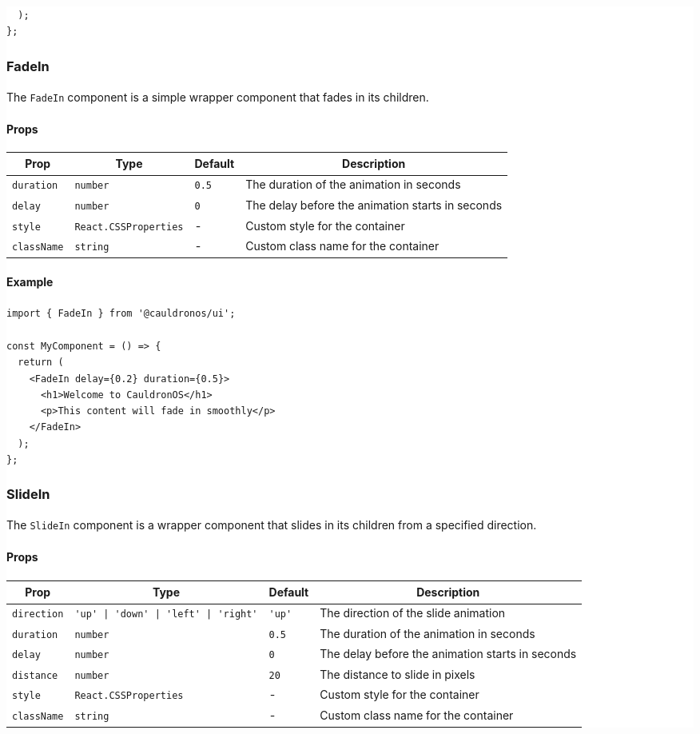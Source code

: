 ```tsx
  );
};
```

### FadeIn

The `FadeIn` component is a simple wrapper component that fades in its children.

#### Props

| Prop | Type | Default | Description |
| --- | --- | --- | --- |
| `duration` | `number` | `0.5` | The duration of the animation in seconds |
| `delay` | `number` | `0` | The delay before the animation starts in seconds |
| `style` | `React.CSSProperties` | - | Custom style for the container |
| `className` | `string` | - | Custom class name for the container |

#### Example

```tsx
import { FadeIn } from '@cauldronos/ui';

const MyComponent = () => {
  return (
    <FadeIn delay={0.2} duration={0.5}>
      <h1>Welcome to CauldronOS</h1>
      <p>This content will fade in smoothly</p>
    </FadeIn>
  );
};
```

### SlideIn

The `SlideIn` component is a wrapper component that slides in its children from a specified direction.

#### Props

| Prop | Type | Default | Description |
| --- | --- | --- | --- |
| `direction` | `'up' \| 'down' \| 'left' \| 'right'` | `'up'` | The direction of the slide animation |
| `duration` | `number` | `0.5` | The duration of the animation in seconds |
| `delay` | `number` | `0` | The delay before the animation starts in seconds |
| `distance` | `number` | `20` | The distance to slide in pixels |
| `style` | `React.CSSProperties` | - | Custom style for the container |
| `className` | `string` | - | Custom class name for the container |
